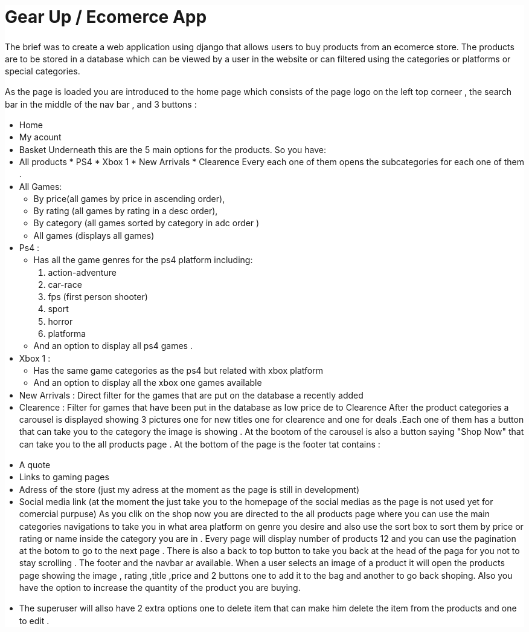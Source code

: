 # Gear Up / Ecomerce App

The brief was to create a web application using django that allows users to buy products from an ecomerce store.
The products are to be stored in a database which can be viewed by a user in the website or can
filtered using the categories or platforms or special categories.

As the page is loaded you are introduced to the home page which consists of the page logo on the left top corneer ,
the search bar in the middle of the nav bar , and 3 buttons :
* Home
* My acount 
* Basket
Underneath this are the 5 main options for the products. So you have:
* All products    * PS4    * Xbox 1  * New Arrivals    * Clearence
Every each one of them opens the subcategories for each one of them .
* All Games:
    - By price(all games by price in ascending order),
    - By rating (all games by rating in a desc order),
    - By category (all games sorted by category in adc order )
    - All games (displays all games)
* Ps4 :
    - Has all the game genres for the ps4 platform including:
        1) action-adventure
        2) car-race
        3) fps (first person shooter)
        4) sport
        5) horror 
        6) platforma
    - And an option to display all ps4 games .
* Xbox 1 :
    - Has the same game categories as the ps4 but related with xbox platform 
    - And an option to display all the xbox one games available
* New Arrivals :
    Direct filter for the games that are put on the database a recently added 
* Clearence :
    Filter for games that have been put in the database as low price de to Clearence
After the product categories a carousel is displayed showing 3 pictures one for new titles one for clearence and one for deals .Each one of them
has a button that can take you to the category the image is showing . At the bootom of the carousel is also a button saying "Shop Now" that
can take you to the all products page .
At the bottom of the page is the footer tat contains :
- A quote
- Links to gaming pages 
- Adress of the store (just my adress at the moment as the page is still in development)
- Social media link (at the moment the just take you to the homepage of the social medias as the page is not used yet for comercial purpuse)
As you clik on the shop now you are directed to the all products page where you can use the main categories navigations to take you in what 
area platform on genre you desire and also use the sort box to sort them by price or rating or name inside the category you are in .
Every page will display number of products 12 and you can use the pagination at the botom to go to the next page .
There is also a back to top button to take you back at the head of the paga for you not to stay scrolling . The footer and the navbar ar available.
When a user selects an image of a product it will open the products page showing the image , rating ,title ,price and 2 buttons one to add it to the bag 
and another to go back shoping. Also you have the option to increase the quantity of the product you are buying.
* The superuser will allso have 2 extra options one to delete item that can make him delete the item from the products and one to edit .
